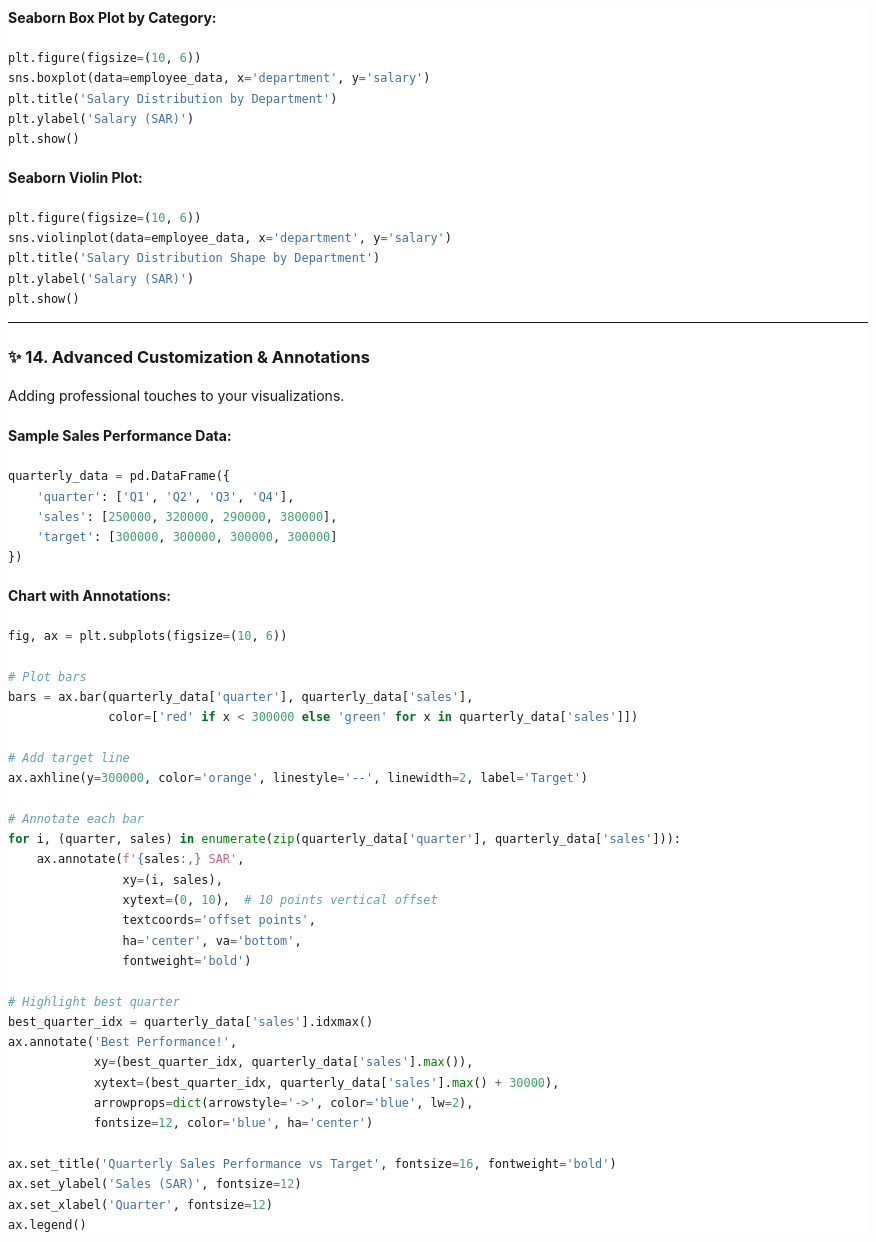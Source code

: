 #### Seaborn Box Plot by Category:
```python
plt.figure(figsize=(10, 6))
sns.boxplot(data=employee_data, x='department', y='salary')
plt.title('Salary Distribution by Department')
plt.ylabel('Salary (SAR)')
plt.show()
```

#### Seaborn Violin Plot:
```python
plt.figure(figsize=(10, 6))
sns.violinplot(data=employee_data, x='department', y='salary')
plt.title('Salary Distribution Shape by Department')
plt.ylabel('Salary (SAR)')
plt.show()
```

---

### ✨ 14. Advanced Customization & Annotations

Adding professional touches to your visualizations.

#### Sample Sales Performance Data:
```python
quarterly_data = pd.DataFrame({
    'quarter': ['Q1', 'Q2', 'Q3', 'Q4'],
    'sales': [250000, 320000, 290000, 380000],
    'target': [300000, 300000, 300000, 300000]
})
```

#### Chart with Annotations:
```python
fig, ax = plt.subplots(figsize=(10, 6))

# Plot bars
bars = ax.bar(quarterly_data['quarter'], quarterly_data['sales'], 
              color=['red' if x < 300000 else 'green' for x in quarterly_data['sales']])

# Add target line
ax.axhline(y=300000, color='orange', linestyle='--', linewidth=2, label='Target')

# Annotate each bar
for i, (quarter, sales) in enumerate(zip(quarterly_data['quarter'], quarterly_data['sales'])):
    ax.annotate(f'{sales:,} SAR', 
                xy=(i, sales), 
                xytext=(0, 10),  # 10 points vertical offset
                textcoords='offset points',
                ha='center', va='bottom',
                fontweight='bold')

# Highlight best quarter
best_quarter_idx = quarterly_data['sales'].idxmax()
ax.annotate('Best Performance!', 
            xy=(best_quarter_idx, quarterly_data['sales'].max()),
            xytext=(best_quarter_idx, quarterly_data['sales'].max() + 30000),
            arrowprops=dict(arrowstyle='->', color='blue', lw=2),
            fontsize=12, color='blue', ha='center')

ax.set_title('Quarterly Sales Performance vs Target', fontsize=16, fontweight='bold')
ax.set_ylabel('Sales (SAR)', fontsize=12)
ax.set_xlabel('Quarter', fontsize=12)
ax.legend()
```